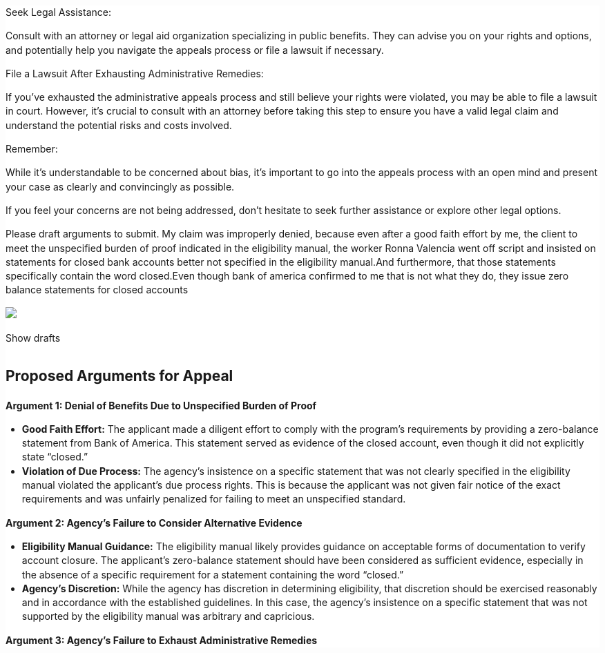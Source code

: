 Seek Legal Assistance:

Consult with an attorney or legal aid organization specializing in public benefits. They can advise you on your rights and options, and potentially help you navigate the appeals process or file a lawsuit if necessary.

File a Lawsuit After Exhausting Administrative Remedies:

If you’ve exhausted the administrative appeals process and still believe your rights were violated, you may be able to file a lawsuit in court. However, it’s crucial to consult with an attorney before taking this step to ensure you have a valid legal claim and understand the potential risks and costs involved.

Remember:

While it’s understandable to be concerned about bias, it’s important to go into the appeals process with an open mind and present your case as clearly and convincingly as possible.

If you feel your concerns are not being addressed, don’t hesitate to seek further assistance or explore other legal options.

Please draft arguments to submit. My claim was improperly denied, because even after a good faith effort by me, the client to meet the unspecified burden of proof indicated in the eligibility manual, the worker Ronna Valencia went off script and insisted on statements for closed bank accounts better not specified in the eligibility manual.And furthermore, that those statements specifically contain the word closed.Even though bank of america confirmed to me that is not what they do, they issue zero balance statements for closed accounts

![](https://www.gstatic.com/lamda/images/gemini_sparkle_v002_d4735304ff6292a690345.svg)

Show drafts

## Proposed Arguments for Appeal

**Argument 1: Denial of Benefits Due to Unspecified Burden of Proof**

- **Good Faith Effort:** The applicant made a diligent effort to comply with the program’s requirements by providing a zero-balance statement from Bank of America. This statement served as evidence of the closed account, even though it did not explicitly state “closed.”
- **Violation of Due Process:** The agency’s insistence on a specific statement that was not clearly specified in the eligibility manual violated the applicant’s due process rights. This is because the applicant was not given fair notice of the exact requirements and was unfairly penalized for failing to meet an unspecified standard.

**Argument 2: Agency’s Failure to Consider Alternative Evidence**

- **Eligibility Manual Guidance:** The eligibility manual likely provides guidance on acceptable forms of documentation to verify account closure. The applicant’s zero-balance statement should have been considered as sufficient evidence, especially in the absence of a specific requirement for a statement containing the word “closed.”
- **Agency’s Discretion:** While the agency has discretion in determining eligibility, that discretion should be exercised reasonably and in accordance with the established guidelines. In this case, the agency’s insistence on a specific statement that was not supported by the eligibility manual was arbitrary and capricious.

**Argument 3: Agency’s Failure to Exhaust Administrative Remedies**

